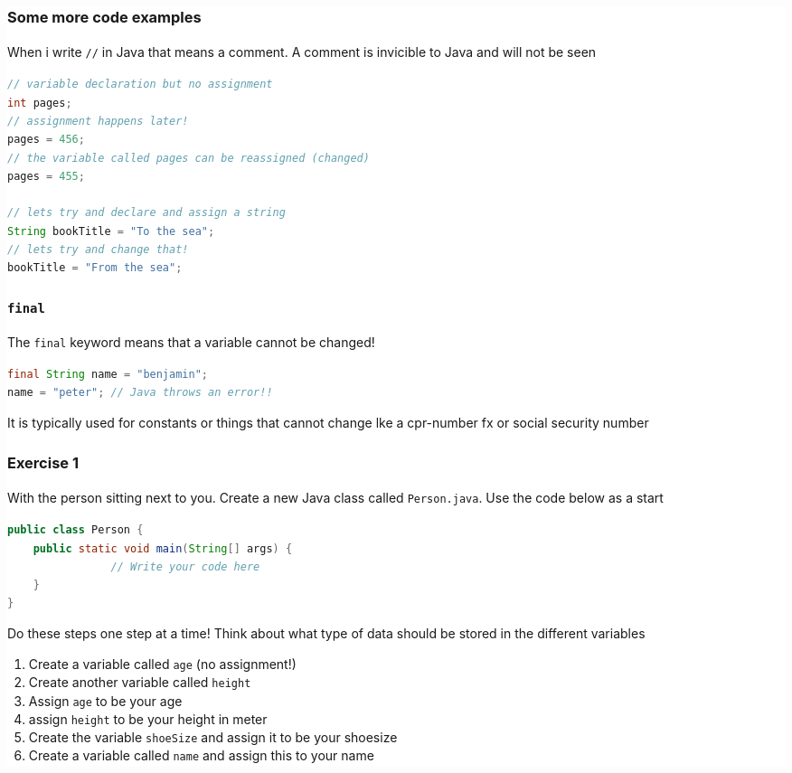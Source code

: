 

### Some more code examples

When i write `//` in Java that means a comment. A comment is invicible to Java and will not be seen

```java
// variable declaration but no assignment
int pages;
// assignment happens later!
pages = 456;
// the variable called pages can be reassigned (changed)
pages = 455;

// lets try and declare and assign a string
String bookTitle = "To the sea";
// lets try and change that!
bookTitle = "From the sea";
```



### `final`

The `final` keyword means that a variable cannot be changed! 

```java
final String name = "benjamin";
name = "peter"; // Java throws an error!!
```

It is typically used for constants or things that cannot change lke a cpr-number fx or social security number



### Exercise 1

With the person sitting next to you. Create a new Java class called `Person.java`. Use the code below as a start

```java
public class Person {
    public static void main(String[] args) {
				// Write your code here
    }
}
```

Do these steps one step at a time! Think about what type of data should be stored in the different variables

1. Create a variable called `age` (no assignment!)
2. Create another variable called `height`
3. Assign `age` to be your age
4. assign `height` to be your height in meter
5. Create the variable `shoeSize` and assign it to be your shoesize
6. Create a variable called `name` and assign this to your name

